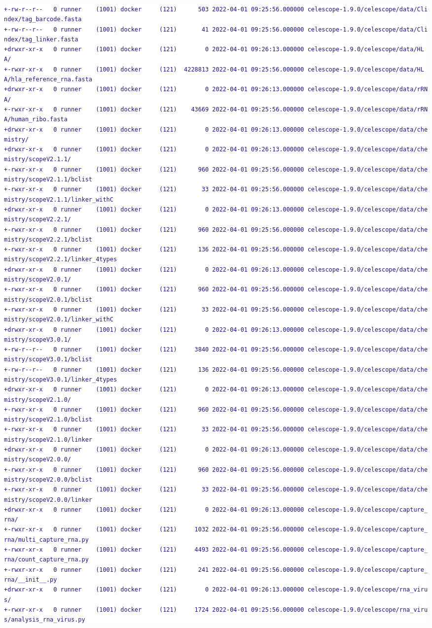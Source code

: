 ```diff
+-rw-r--r--   0 runner    (1001) docker     (121)      503 2022-04-01 09:25:56.000000 celescope-1.9.0/celescope/data/Clindex/tag_barcode.fasta
+-rw-r--r--   0 runner    (1001) docker     (121)       41 2022-04-01 09:25:56.000000 celescope-1.9.0/celescope/data/Clindex/tag_linker.fasta
+drwxr-xr-x   0 runner    (1001) docker     (121)        0 2022-04-01 09:26:13.000000 celescope-1.9.0/celescope/data/HLA/
+-rwxr-xr-x   0 runner    (1001) docker     (121)  4228813 2022-04-01 09:25:56.000000 celescope-1.9.0/celescope/data/HLA/hla_reference_rna.fasta
+drwxr-xr-x   0 runner    (1001) docker     (121)        0 2022-04-01 09:26:13.000000 celescope-1.9.0/celescope/data/rRNA/
+-rwxr-xr-x   0 runner    (1001) docker     (121)    43669 2022-04-01 09:25:56.000000 celescope-1.9.0/celescope/data/rRNA/human_ribo.fasta
+drwxr-xr-x   0 runner    (1001) docker     (121)        0 2022-04-01 09:26:13.000000 celescope-1.9.0/celescope/data/chemistry/
+drwxr-xr-x   0 runner    (1001) docker     (121)        0 2022-04-01 09:26:13.000000 celescope-1.9.0/celescope/data/chemistry/scopeV2.1.1/
+-rwxr-xr-x   0 runner    (1001) docker     (121)      960 2022-04-01 09:25:56.000000 celescope-1.9.0/celescope/data/chemistry/scopeV2.1.1/bclist
+-rwxr-xr-x   0 runner    (1001) docker     (121)       33 2022-04-01 09:25:56.000000 celescope-1.9.0/celescope/data/chemistry/scopeV2.1.1/linker_withC
+drwxr-xr-x   0 runner    (1001) docker     (121)        0 2022-04-01 09:26:13.000000 celescope-1.9.0/celescope/data/chemistry/scopeV2.2.1/
+-rwxr-xr-x   0 runner    (1001) docker     (121)      960 2022-04-01 09:25:56.000000 celescope-1.9.0/celescope/data/chemistry/scopeV2.2.1/bclist
+-rwxr-xr-x   0 runner    (1001) docker     (121)      136 2022-04-01 09:25:56.000000 celescope-1.9.0/celescope/data/chemistry/scopeV2.2.1/linker_4types
+drwxr-xr-x   0 runner    (1001) docker     (121)        0 2022-04-01 09:26:13.000000 celescope-1.9.0/celescope/data/chemistry/scopeV2.0.1/
+-rwxr-xr-x   0 runner    (1001) docker     (121)      960 2022-04-01 09:25:56.000000 celescope-1.9.0/celescope/data/chemistry/scopeV2.0.1/bclist
+-rwxr-xr-x   0 runner    (1001) docker     (121)       33 2022-04-01 09:25:56.000000 celescope-1.9.0/celescope/data/chemistry/scopeV2.0.1/linker_withC
+drwxr-xr-x   0 runner    (1001) docker     (121)        0 2022-04-01 09:26:13.000000 celescope-1.9.0/celescope/data/chemistry/scopeV3.0.1/
+-rw-r--r--   0 runner    (1001) docker     (121)     3840 2022-04-01 09:25:56.000000 celescope-1.9.0/celescope/data/chemistry/scopeV3.0.1/bclist
+-rw-r--r--   0 runner    (1001) docker     (121)      136 2022-04-01 09:25:56.000000 celescope-1.9.0/celescope/data/chemistry/scopeV3.0.1/linker_4types
+drwxr-xr-x   0 runner    (1001) docker     (121)        0 2022-04-01 09:26:13.000000 celescope-1.9.0/celescope/data/chemistry/scopeV2.1.0/
+-rwxr-xr-x   0 runner    (1001) docker     (121)      960 2022-04-01 09:25:56.000000 celescope-1.9.0/celescope/data/chemistry/scopeV2.1.0/bclist
+-rwxr-xr-x   0 runner    (1001) docker     (121)       33 2022-04-01 09:25:56.000000 celescope-1.9.0/celescope/data/chemistry/scopeV2.1.0/linker
+drwxr-xr-x   0 runner    (1001) docker     (121)        0 2022-04-01 09:26:13.000000 celescope-1.9.0/celescope/data/chemistry/scopeV2.0.0/
+-rwxr-xr-x   0 runner    (1001) docker     (121)      960 2022-04-01 09:25:56.000000 celescope-1.9.0/celescope/data/chemistry/scopeV2.0.0/bclist
+-rwxr-xr-x   0 runner    (1001) docker     (121)       33 2022-04-01 09:25:56.000000 celescope-1.9.0/celescope/data/chemistry/scopeV2.0.0/linker
+drwxr-xr-x   0 runner    (1001) docker     (121)        0 2022-04-01 09:26:13.000000 celescope-1.9.0/celescope/capture_rna/
+-rwxr-xr-x   0 runner    (1001) docker     (121)     1032 2022-04-01 09:25:56.000000 celescope-1.9.0/celescope/capture_rna/multi_capture_rna.py
+-rwxr-xr-x   0 runner    (1001) docker     (121)     4493 2022-04-01 09:25:56.000000 celescope-1.9.0/celescope/capture_rna/count_capture_rna.py
+-rwxr-xr-x   0 runner    (1001) docker     (121)      241 2022-04-01 09:25:56.000000 celescope-1.9.0/celescope/capture_rna/__init__.py
+drwxr-xr-x   0 runner    (1001) docker     (121)        0 2022-04-01 09:26:13.000000 celescope-1.9.0/celescope/rna_virus/
+-rwxr-xr-x   0 runner    (1001) docker     (121)     1724 2022-04-01 09:25:56.000000 celescope-1.9.0/celescope/rna_virus/analysis_rna_virus.py
```